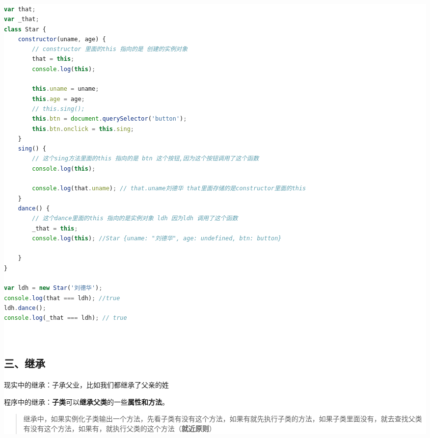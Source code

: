 ```javascript
var that;
var _that;
class Star {
    constructor(uname, age) {
        // constructor 里面的this 指向的是 创建的实例对象
        that = this;
        console.log(this);

        this.uname = uname;
        this.age = age;
        // this.sing();
        this.btn = document.querySelector('button');
        this.btn.onclick = this.sing;
    }
    sing() {
        // 这个sing方法里面的this 指向的是 btn 这个按钮,因为这个按钮调用了这个函数
        console.log(this);

        console.log(that.uname); // that.uname刘德华 that里面存储的是constructor里面的this  
    }
    dance() {
        // 这个dance里面的this 指向的是实例对象 ldh 因为ldh 调用了这个函数
        _that = this;
        console.log(this); //Star {uname: "刘德华", age: undefined, btn: button}

    }
}

var ldh = new Star('刘德华');
console.log(that === ldh); //true
ldh.dance();
console.log(_that === ldh); // true
 
      
```



## 三、继承

现实中的继承：子承父业，比如我们都继承了父亲的姓

程序中的继承：**子类**可以**继承父类**的一些**属性和方法**。

> 继承中，如果实例化子类输出一个方法，先看子类有没有这个方法，如果有就先执行子类的方法，如果子类里面没有，就去查找父类有没有这个方法，如果有，就执行父类的这个方法（**就近原则**）

